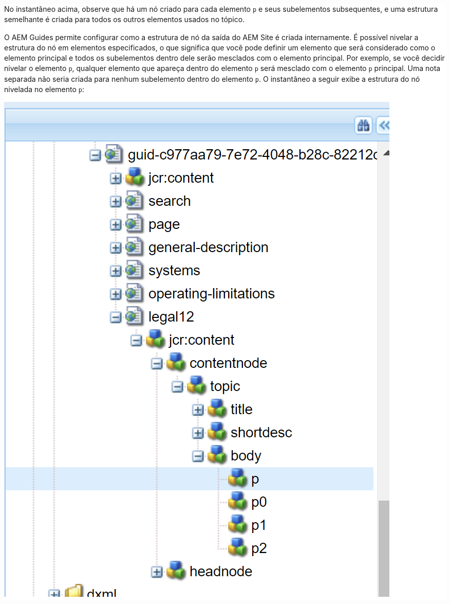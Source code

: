 No instantâneo acima, observe que há um nó criado para cada elemento `p` e seus subelementos subsequentes, e uma estrutura semelhante é criada para todos os outros elementos usados no tópico.

O AEM Guides permite configurar como a estrutura de nó da saída do AEM Site é criada internamente. É possível nivelar a estrutura do nó em elementos especificados, o que significa que você pode definir um elemento que será considerado como o elemento principal e todos os subelementos dentro dele serão mesclados com o elemento principal. Por exemplo, se você decidir nivelar o elemento `p`, qualquer elemento que apareça dentro do elemento `p` será mesclado com o elemento `p` principal. Uma nota separada não seria criada para nenhum subelemento dentro do elemento `p`. O instantâneo a seguir exibe a estrutura do nó nivelada no elemento `p`:

![](assets/flattened-aem-site-node-structure.png)

